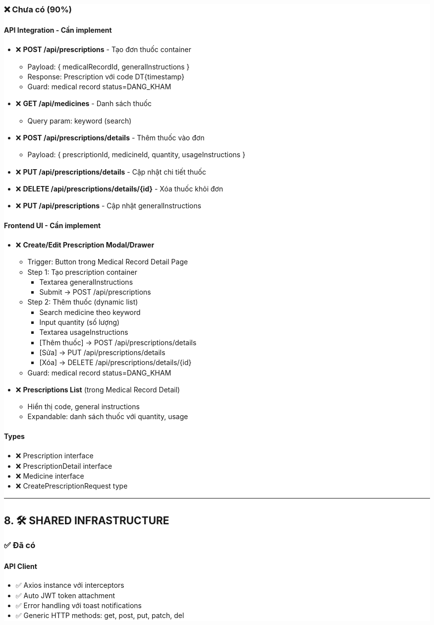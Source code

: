 ### ❌ Chưa có (90%)

#### API Integration - Cần implement
- ❌ **POST /api/prescriptions** - Tạo đơn thuốc container
  - Payload: { medicalRecordId, generalInstructions }
  - Response: Prescription với code DT{timestamp}
  - Guard: medical record status=DANG_KHAM

- ❌ **GET /api/medicines** - Danh sách thuốc
  - Query param: keyword (search)

- ❌ **POST /api/prescriptions/details** - Thêm thuốc vào đơn
  - Payload: { prescriptionId, medicineId, quantity, usageInstructions }

- ❌ **PUT /api/prescriptions/details** - Cập nhật chi tiết thuốc

- ❌ **DELETE /api/prescriptions/details/{id}** - Xóa thuốc khỏi đơn

- ❌ **PUT /api/prescriptions** - Cập nhật generalInstructions

#### Frontend UI - Cần implement
- ❌ **Create/Edit Prescription Modal/Drawer**
  - Trigger: Button trong Medical Record Detail Page
  - Step 1: Tạo prescription container
    - Textarea generalInstructions
    - Submit → POST /api/prescriptions
  - Step 2: Thêm thuốc (dynamic list)
    - Search medicine theo keyword
    - Input quantity (số lượng)
    - Textarea usageInstructions
    - [Thêm thuốc] → POST /api/prescriptions/details
    - [Sửa] → PUT /api/prescriptions/details
    - [Xóa] → DELETE /api/prescriptions/details/{id}
  - Guard: medical record status=DANG_KHAM

- ❌ **Prescriptions List** (trong Medical Record Detail)
  - Hiển thị code, general instructions
  - Expandable: danh sách thuốc với quantity, usage

#### Types
- ❌ Prescription interface
- ❌ PrescriptionDetail interface
- ❌ Medicine interface
- ❌ CreatePrescriptionRequest type

---

## 8. 🛠️ SHARED INFRASTRUCTURE

### ✅ Đã có

#### API Client
- ✅ Axios instance với interceptors
- ✅ Auto JWT token attachment
- ✅ Error handling với toast notifications
- ✅ Generic HTTP methods: get, post, put, patch, del
